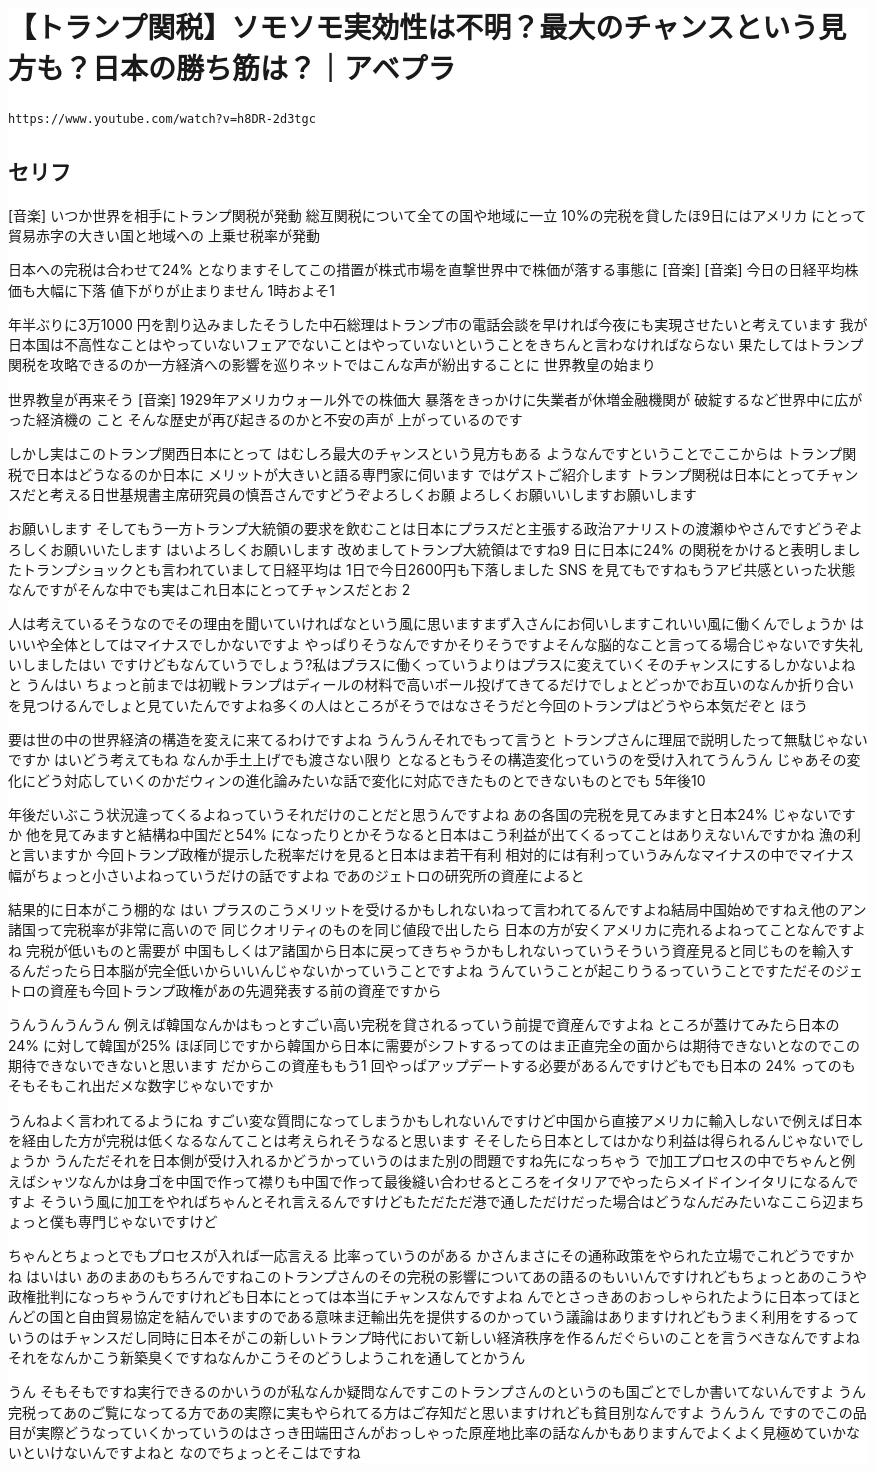 # 【トランプ関税】ソモソモ実効性は不明？最大のチャンスという見方も？日本の勝ち筋は？｜アベプラ

    https://www.youtube.com/watch?v=h8DR-2d3tgc

## セリフ

[音楽] いつか世界を相手にトランプ関税が発動 総互関税について全ての国や地域に一立 10%の完税を貸したほ9日にはアメリカ にとって貿易赤字の大きい国と地域への 上乗せ税率が発動

日本への完税は合わせて24% となりますそしてこの措置が株式市場を直撃世界中で株価が落する事態に [音楽] [音楽] 今日の日経平均株価も大幅に下落 値下がりが止まりません 1時およそ1

年半ぶりに3万1000 円を割り込みましたそうした中石総理はトランプ市の電話会談を早ければ今夜にも実現させたいと考えています 我が日本国は不高性なことはやっていないフェアでないことはやっていないということをきちんと言わなければならない 果たしてはトランプ関税を攻略できるのか一方経済への影響を巡りネットではこんな声が紛出することに 世界教皇の始まり

世界教皇が再来そう [音楽] 1929年アメリカウォール外での株価大 暴落をきっかけに失業者が休増金融機関が 破綻するなど世界中に広がった経済機の こと そんな歴史が再び起きるのかと不安の声が 上がっているのです

しかし実はこのトランプ関西日本にとって はむしろ最大のチャンスという見方もある ようなんですということでここからは トランプ関税で日本はどうなるのか日本に メリットが大きいと語る専門家に伺います ではゲストご紹介します トランプ関税は日本にとってチャンスだと考える日世基規書主席研究員の慎吾さんですどうぞよろしくお願 よろしくお願いいしますお願いします

お願いします そしてもう一方トランプ大統領の要求を飲むことは日本にプラスだと主張する政治アナリストの渡瀬ゆやさんですどうぞよろしくお願いいたします はいよろしくお願いします 改めましてトランプ大統領はですね9 日に日本に24% の関税をかけると表明しましたトランプショックとも言われていまして日経平均は 1日で今日2600円も下落しました SNS を見てもですねもうアビ共感といった状態なんですがそんな中でも実はこれ日本にとってチャンスだとお 2

人は考えているそうなのでその理由を聞いていければなという風に思いますまず入さんにお伺いしますこれいい風に働くんでしょうか はいいや全体としてはマイナスでしかないですよ やっぱりそうなんですかそりそうですよそんな脳的なこと言ってる場合じゃないです失礼いしましたはい ですけどもなんていうでしょう?私はプラスに働くっていうよりはプラスに変えていくそのチャンスにするしかないよねと うんはい ちょっと前までは初戦トランプはディールの材料で高いボール投げてきてるだけでしょとどっかでお互いのなんか折り合いを見つけるんでしょと見ていたんですよね多くの人はところがそうではなさそうだと今回のトランプはどうやら本気だぞと ほう

要は世の中の世界経済の構造を変えに来てるわけですよね うんうんそれでもって言うと トランプさんに理屈で説明したって無駄じゃないですか はいどう考えてもね なんか手土上げでも渡さない限り となるともうその構造変化っていうのを受け入れてうんうん じゃあその変化にどう対応していくのかだウィンの進化論みたいな話で変化に対応できたものとできないものとでも 5年後10

年後だいぶこう状況違ってくるよねっていうそれだけのことだと思うんですよね あの各国の完税を見てみますと日本24% じゃないですか 他を見てみますと結構ね中国だと54% になったりとかそうなると日本はこう利益が出てくるってことはありえないんですかね 漁の利と言いますか 今回トランプ政権が提示した税率だけを見ると日本はま若干有利 相対的には有利っていうみんなマイナスの中でマイナス幅がちょっと小さいよねっていうだけの話ですよね であのジェトロの研究所の資産によると

結果的に日本がこう棚的な はい プラスのこうメリットを受けるかもしれないねって言われてるんですよね結局中国始めですねえ他のアン諸国って完税率が非常に高いので 同じクオリティのものを同じ値段で出したら 日本の方が安くアメリカに売れるよねってことなんですよね 完税が低いものと需要が 中国もしくはア諸国から日本に戻ってきちゃうかもしれないっていうそういう資産見ると同じものを輸入するんだったら日本脳が完全低いからいいんじゃないかっていうことですよね うんていうことが起こりうるっていうことですただそのジェトロの資産も今回トランプ政権があの先週発表する前の資産ですから

うんうんうんうん 例えば韓国なんかはもっとすごい高い完税を貸されるっていう前提で資産んですよね ところが蓋けてみたら日本の24% に対して韓国が25% ほぼ同じですから韓国から日本に需要がシフトするってのはま正直完全の面からは期待できないとなのでこの期待できないできないと思います だからこの資産ももう1 回やっぱアップデートする必要があるんですけどもでも日本の 24% ってのもそもそもこれ出だメな数字じゃないですか

うんねよく言われてるようにね すごい変な質問になってしまうかもしれないんですけど中国から直接アメリカに輸入しないで例えば日本を経由した方が完税は低くなるなんてことは考えられそうなると思います そそしたら日本としてはかなり利益は得られるんじゃないでしょうか うんただそれを日本側が受け入れるかどうかっていうのはまた別の問題ですね先になっちゃう で加工プロセスの中でちゃんと例えばシャツなんかは身ゴを中国で作って襟りも中国で作って最後縫い合わせるところをイタリアでやったらメイドインイタリになるんですよ そういう風に加工をやればちゃんとそれ言えるんですけどもただただ港で通しただけだった場合はどうなんだみたいなここら辺まちょっと僕も専門じゃないですけど

ちゃんとちょっとでもプロセスが入れば一応言える 比率っていうのがある かさんまさにその通称政策をやられた立場でこれどうですかね はいはい あのまあのもちろんですねこのトランプさんのその完税の影響についてあの語るのもいいんですけれどもちょっとあのこうや政権批判になっちゃうんですけれども日本にとっては本当にチャンスなんですよね んでとさっきあのおっしゃられたように日本ってほとんどの国と自由貿易協定を結んでいますのである意味ま迂輸出先を提供するのかっていう議論はありますけれどもうまく利用をするっていうのはチャンスだし同時に日本そがこの新しいトランプ時代において新しい経済秩序を作るんだぐらいのことを言うべきなんですよねそれをなんかこう新築臭くですねなんかこうそのどうしようこれを通してとかうん

うん そもそもですね実行できるのかいうのが私なんか疑問なんですこのトランプさんのというのも国ごとでしか書いてないんですよ うん 完税ってあのご覧になってる方であの実際に実もやられてる方はご存知だと思いますけれども貧目別なんですよ うんうん ですのでこの品目が実際どうなっていくかっていうのはさっき田端田さんがおっしゃった原産地比率の話なんかもありますんでよくよく見極めていかないといけないんですよねと なのでちょっとそこはですね
